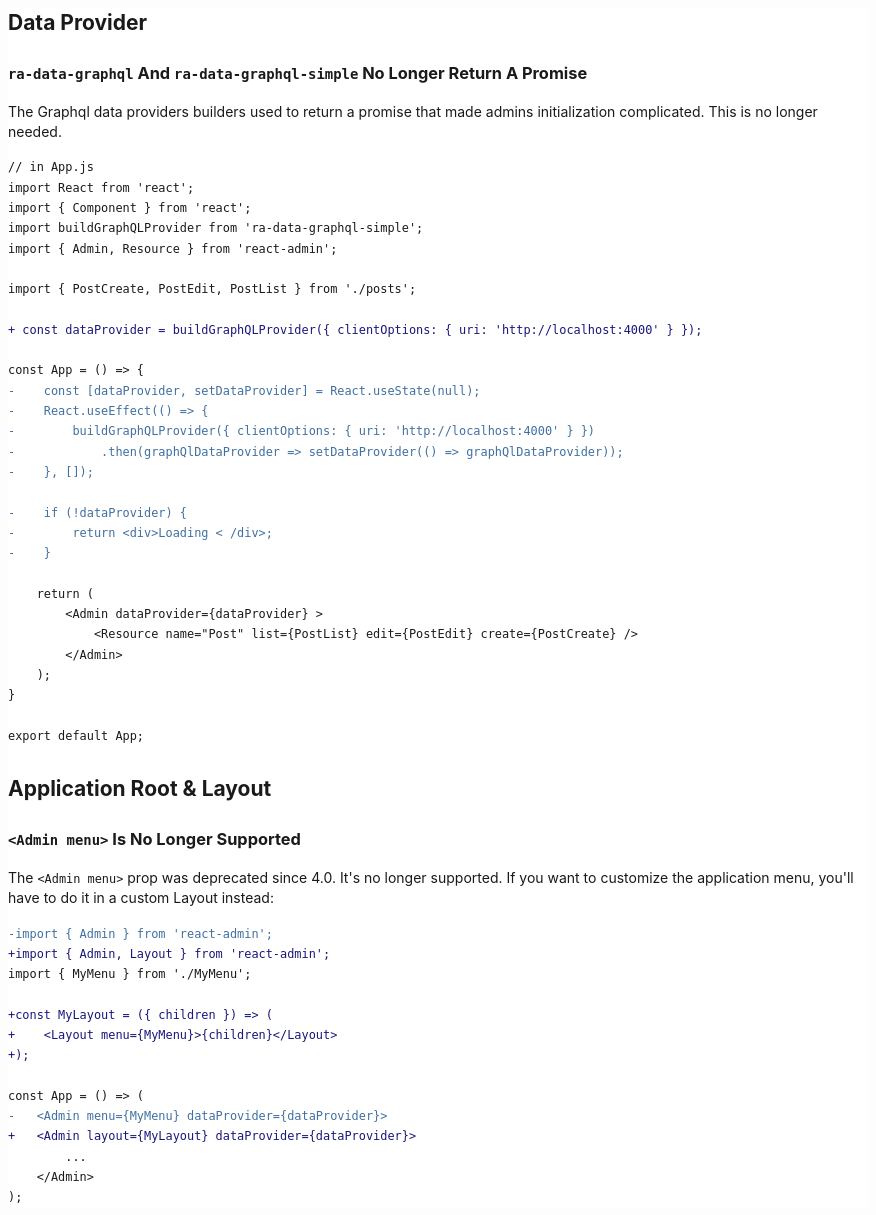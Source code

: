 ## Data Provider

### `ra-data-graphql` And `ra-data-graphql-simple` No Longer Return A Promise

The Graphql data providers builders used to return a promise that made admins initialization complicated. This is no longer needed.

```diff
// in App.js
import React from 'react';
import { Component } from 'react';
import buildGraphQLProvider from 'ra-data-graphql-simple';
import { Admin, Resource } from 'react-admin';

import { PostCreate, PostEdit, PostList } from './posts';

+ const dataProvider = buildGraphQLProvider({ clientOptions: { uri: 'http://localhost:4000' } });

const App = () => {
-    const [dataProvider, setDataProvider] = React.useState(null);
-    React.useEffect(() => {
-        buildGraphQLProvider({ clientOptions: { uri: 'http://localhost:4000' } })
-            .then(graphQlDataProvider => setDataProvider(() => graphQlDataProvider));
-    }, []);

-    if (!dataProvider) {
-        return <div>Loading < /div>;
-    }

    return (
        <Admin dataProvider={dataProvider} >
            <Resource name="Post" list={PostList} edit={PostEdit} create={PostCreate} />
        </Admin>
    );
}

export default App;
```

## Application Root & Layout

### `<Admin menu>` Is No Longer Supported

The `<Admin menu>` prop was deprecated since 4.0. It's no longer supported. If you want to customize the application menu, you'll have to do it in a custom Layout instead:

```diff
-import { Admin } from 'react-admin';
+import { Admin, Layout } from 'react-admin';
import { MyMenu } from './MyMenu';

+const MyLayout = ({ children }) => (
+    <Layout menu={MyMenu}>{children}</Layout>
+);

const App = () => (
-   <Admin menu={MyMenu} dataProvider={dataProvider}>
+   <Admin layout={MyLayout} dataProvider={dataProvider}>
        ...
    </Admin>
);
```
